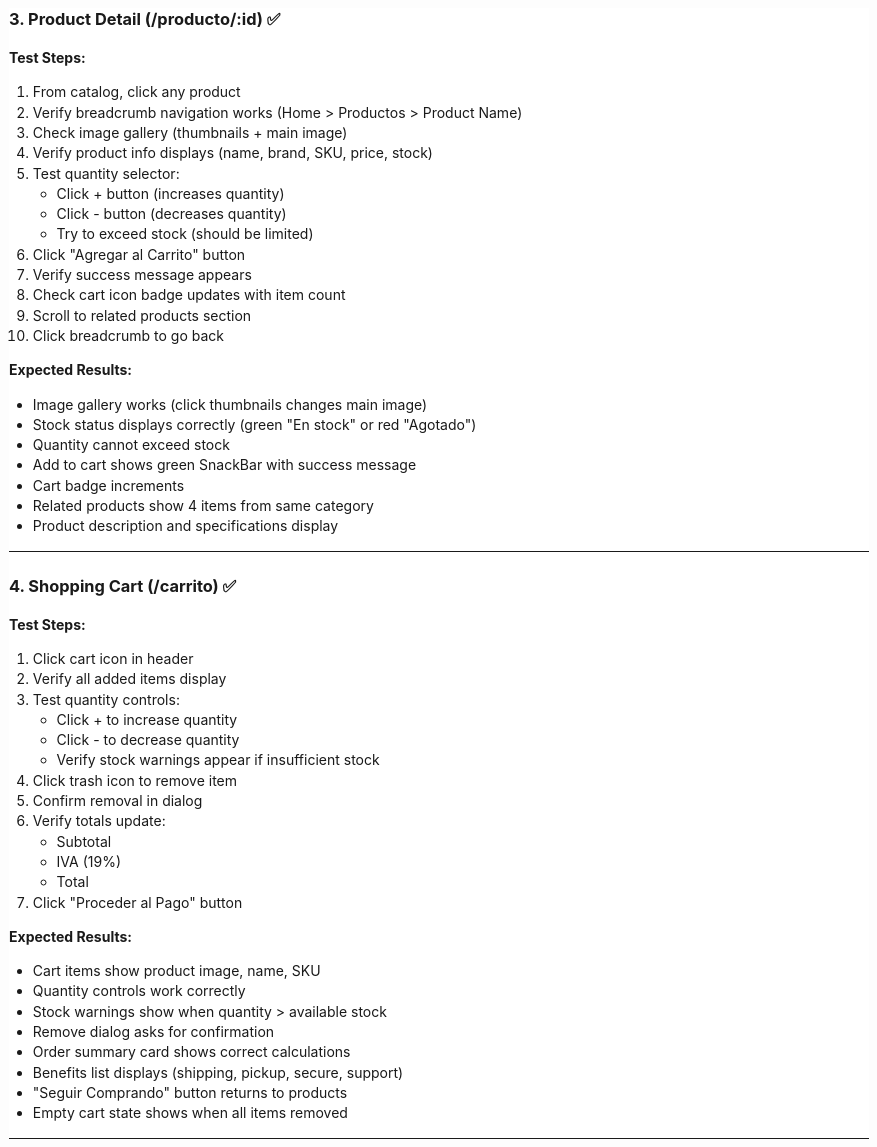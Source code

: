 
### 3. Product Detail (/producto/:id) ✅
**Test Steps:**
1. From catalog, click any product
2. Verify breadcrumb navigation works (Home > Productos > Product Name)
3. Check image gallery (thumbnails + main image)
4. Verify product info displays (name, brand, SKU, price, stock)
5. Test quantity selector:
   - Click + button (increases quantity)
   - Click - button (decreases quantity)
   - Try to exceed stock (should be limited)
6. Click "Agregar al Carrito" button
7. Verify success message appears
8. Check cart icon badge updates with item count
9. Scroll to related products section
10. Click breadcrumb to go back

**Expected Results:**
- Image gallery works (click thumbnails changes main image)
- Stock status displays correctly (green "En stock" or red "Agotado")
- Quantity cannot exceed stock
- Add to cart shows green SnackBar with success message
- Cart badge increments
- Related products show 4 items from same category
- Product description and specifications display

---

### 4. Shopping Cart (/carrito) ✅
**Test Steps:**
1. Click cart icon in header
2. Verify all added items display
3. Test quantity controls:
   - Click + to increase quantity
   - Click - to decrease quantity
   - Verify stock warnings appear if insufficient stock
4. Click trash icon to remove item
5. Confirm removal in dialog
6. Verify totals update:
   - Subtotal
   - IVA (19%)
   - Total
7. Click "Proceder al Pago" button

**Expected Results:**
- Cart items show product image, name, SKU
- Quantity controls work correctly
- Stock warnings show when quantity > available stock
- Remove dialog asks for confirmation
- Order summary card shows correct calculations
- Benefits list displays (shipping, pickup, secure, support)
- "Seguir Comprando" button returns to products
- Empty cart state shows when all items removed

---